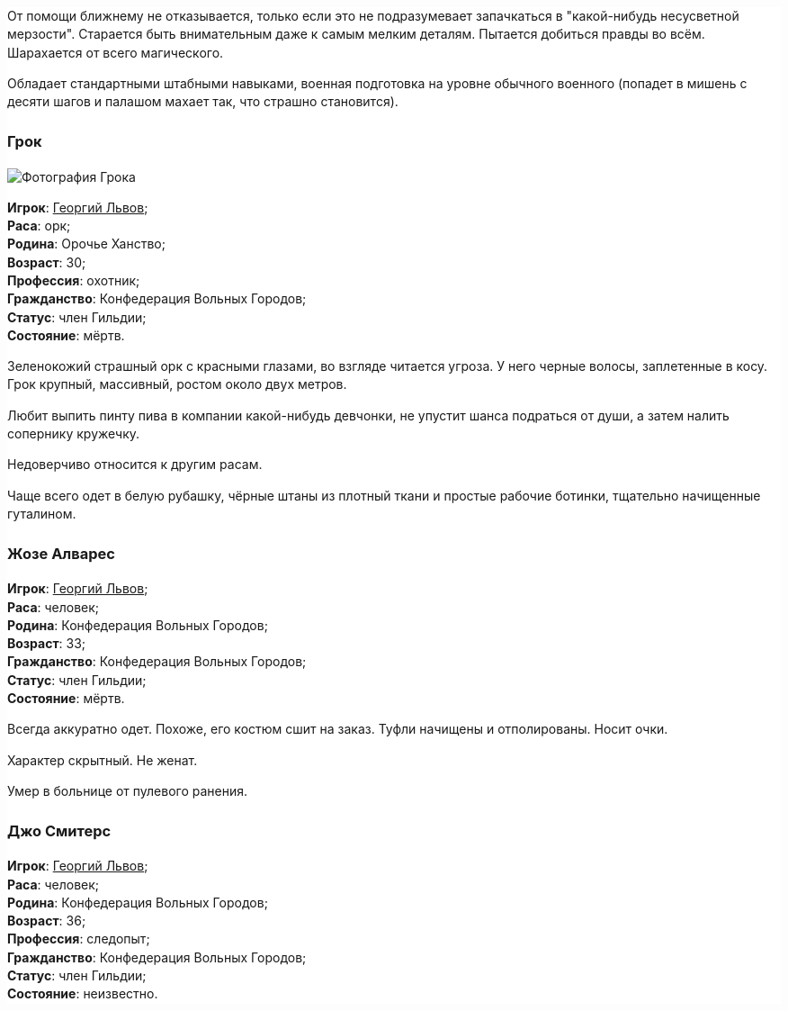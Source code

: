 От помощи ближнему не отказывается, только если это не подразумевает запачкаться в "какой-нибудь несусветной мерзости". Старается быть внимательным даже к самым мелким деталям. Пытается добиться правды во всём. Шарахается от всего магического.

Обладает стандартными штабными навыками, военная подготовка на уровне обычного военного \(попадет в мишень с десяти шагов и палашом махает так, что страшно становится\).

### Грок

![&#x424;&#x43E;&#x442;&#x43E;&#x433;&#x440;&#x430;&#x444;&#x438;&#x44F; &#x413;&#x440;&#x43E;&#x43A;&#x430;](https://github.com/mairc/sardinka.gitbook/tree/fcff165558b85bcf3ef015494c038ef9d56d51f1/images/guildbook/Grok.jpg)

**Игрок**: [Георгий Львов](https://vk.com/id257981302);  
**Раса**: орк;  
**Родина**: Орочье Ханство;  
**Возраст**: 30;  
**Профессия**: охотник;  
**Гражданство**: Конфедерация Вольных Городов;  
**Статус**: член Гильдии;  
**Состояние**: мёртв.

Зеленокожий страшный орк с красными глазами, во взгляде читается угроза. У него черные волосы, заплетенные в косу. Грок крупный, массивный, ростом около двух метров.

Любит выпить пинту пива в компании какой-нибудь девчонки, не упустит шанса подраться от души, а затем налить сопернику кружечку.

Недоверчиво относится к другим расам.

Чаще всего одет в белую рубашку, чёрные штаны из плотный ткани и простые рабочие ботинки, тщательно начищенные гуталином.

### Жозе Алварес

**Игрок**: [Георгий Львов](https://vk.com/id257981302);  
**Раса**: человек;  
**Родина**: Конфедерация Вольных Городов;  
**Возраст**: 33;  
**Гражданство**: Конфедерация Вольных Городов;  
**Статус**: член Гильдии;  
**Состояние**: мёртв.

Всегда аккуратно одет. Похоже, его костюм сшит на заказ. Туфли начищены и отполированы. Носит очки.

Характер скрытный. Не женат.

Умер в больнице от пулевого ранения.

### Джо Смитерс

**Игрок**: [Георгий Львов](https://vk.com/id257981302);  
**Раса**: человек;  
**Родина**: Конфедерация Вольных Городов;  
**Возраст**: 36;  
**Профессия**: следопыт;  
**Гражданство**: Конфедерация Вольных Городов;  
**Статус**: член Гильдии;  
**Состояние**: неизвестно.
